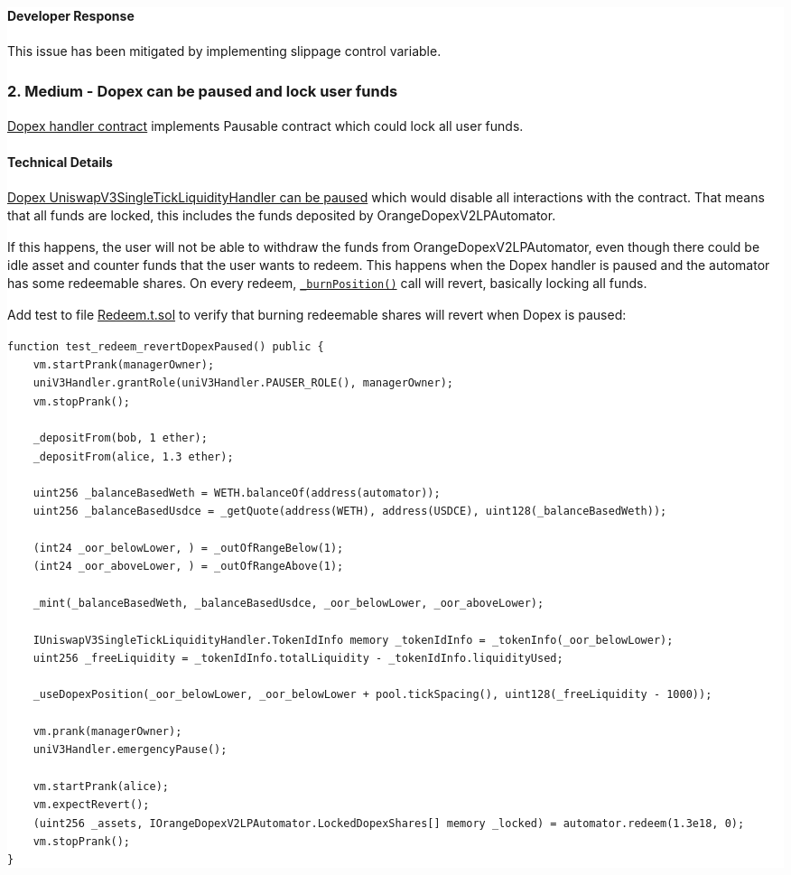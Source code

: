 #### Developer Response

This issue has been mitigated by implementing slippage control variable.

### 2. Medium - Dopex can be paused and lock user funds

[Dopex handler contract](https://arbiscan.io/address/0xe11d346757d052214686bcbc860c94363afb4a9a#code#L3903) implements Pausable contract which could lock all user funds.

#### Technical Details

[Dopex UniswapV3SingleTickLiquidityHandler can be paused](https://arbiscan.io/address/0xe11d346757d052214686bcbc860c94363afb4a9a#code#L6009) which would disable all interactions with the contract. That means that all funds are locked, this includes the funds deposited by OrangeDopexV2LPAutomator.

If this happens, the user will not be able to withdraw the funds from OrangeDopexV2LPAutomator, even though there could be idle asset and counter funds that the user wants to redeem. This happens when the Dopex handler is paused and the automator has some redeemable shares. On every redeem, [`_burnPosition()`](https://github.com/orange-finance/dopex-v2-automator/blob/eee5932015036fa44593edf611a30bb99a52c883/contracts/OrangeDopexV2LPAutomator.sol#L455) call will revert, basically locking all funds.

Add test to file [Redeem.t.sol](https://github.com/orange-finance/dopex-v2-automator/blob/eee5932015036fa44593edf611a30bb99a52c883/test/OrangeDopexV2LPAutomator/Redeem.t.sol) to verify that burning redeemable shares will revert when Dopex is paused:

```solidity
function test_redeem_revertDopexPaused() public {
    vm.startPrank(managerOwner);
    uniV3Handler.grantRole(uniV3Handler.PAUSER_ROLE(), managerOwner);
    vm.stopPrank();

    _depositFrom(bob, 1 ether);
    _depositFrom(alice, 1.3 ether);

    uint256 _balanceBasedWeth = WETH.balanceOf(address(automator));
    uint256 _balanceBasedUsdce = _getQuote(address(WETH), address(USDCE), uint128(_balanceBasedWeth));

    (int24 _oor_belowLower, ) = _outOfRangeBelow(1);
    (int24 _oor_aboveLower, ) = _outOfRangeAbove(1);

    _mint(_balanceBasedWeth, _balanceBasedUsdce, _oor_belowLower, _oor_aboveLower);

    IUniswapV3SingleTickLiquidityHandler.TokenIdInfo memory _tokenIdInfo = _tokenInfo(_oor_belowLower);
    uint256 _freeLiquidity = _tokenIdInfo.totalLiquidity - _tokenIdInfo.liquidityUsed;

    _useDopexPosition(_oor_belowLower, _oor_belowLower + pool.tickSpacing(), uint128(_freeLiquidity - 1000));

    vm.prank(managerOwner);
    uniV3Handler.emergencyPause();

    vm.startPrank(alice);
    vm.expectRevert();
    (uint256 _assets, IOrangeDopexV2LPAutomator.LockedDopexShares[] memory _locked) = automator.redeem(1.3e18, 0);
    vm.stopPrank();
}
```
